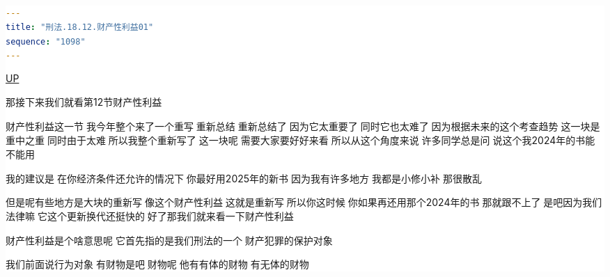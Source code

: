 ```yaml
---
title: "刑法.18.12.财产性利益01"
sequence: "1098"
---
```


[UP](/law/civil-law-index.html)

那接下来我们就看第12节财产性利益

财产性利益这一节
我今年整个来了一个重写
重新总结
重新总结了
因为它太重要了
同时它也太难了
因为根据未来的这个考查趋势
这一块是重中之重
同时由于太难
所以我整个重新写了
这一块呢
需要大家要好好来看
所以从这个角度来说
许多同学总是问
说这个我2024年的书能不能用

我的建议是
在你经济条件还允许的情况下
你最好用2025年的新书
因为我有许多地方
我都是小修小补
那很散乱

但是呢有些地方是大块的重新写
像这个财产性利益
这就是重新写
所以你这时候
你如果再还用那个2024年的书
那就跟不上了
是吧因为我们法律嘛
它这个更新换代还挺快的
好了那我们就来看一下财产性利益

财产性利益是个啥意思呢
它首先指的是我们刑法的一个
财产犯罪的保护对象

我们前面说行为对象
有财物是吧
财物呢
他有有体的财物
有无体的财物
